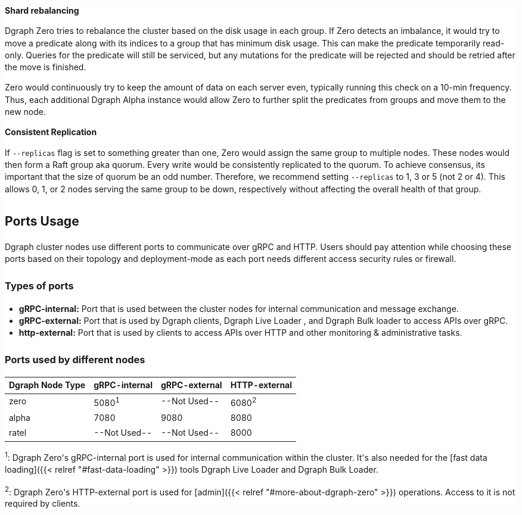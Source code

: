 **Shard rebalancing**

Dgraph Zero tries to rebalance the cluster based on the disk usage in each
group. If Zero detects an imbalance, it would try to move a predicate along with
its indices to a group that has minimum disk usage. This can make the predicate
temporarily read-only. Queries for the predicate will still be serviced, but any
mutations for the predicate will be rejected and should be retried after the
move is finished.

Zero would continuously try to keep the amount of data on each server even,
typically running this check on a 10-min frequency.  Thus, each additional
Dgraph Alpha instance would allow Zero to further split the predicates from
groups and move them to the new node.

**Consistent Replication**

If `--replicas` flag is set to something greater than one, Zero would assign the
same group to multiple nodes. These nodes would then form a Raft group aka
quorum. Every write would be consistently replicated to the quorum. To achieve
consensus, its important that the size of quorum be an odd number. Therefore, we
recommend setting `--replicas` to 1, 3 or 5 (not 2 or 4). This allows 0, 1, or 2
nodes serving the same group to be down, respectively without affecting the
overall health of that group.

## Ports Usage

Dgraph cluster nodes use different ports to communicate over gRPC and HTTP. Users should pay attention while choosing these ports based on their topology and deployment-mode as each port needs different access security rules or firewall.

### Types of ports

- **gRPC-internal:** Port that is used between the cluster nodes for internal communication and message exchange.
- **gRPC-external:** Port that is used by Dgraph clients, Dgraph Live Loader , and Dgraph Bulk loader to access APIs over gRPC.
- **http-external:** Port that is used by clients to access APIs over HTTP and other monitoring & administrative tasks.

### Ports used by different nodes

 Dgraph Node Type |     gRPC-internal     | gRPC-external | HTTP-external
------------------|-----------------------|---------------|---------------
       zero       |      5080<sup>1</sup> | --Not Used--  |  6080<sup>2</sup>
       alpha      |      7080             |     9080      |  8080
       ratel      |  --Not Used--         | --Not Used--  |  8000


<sup>1</sup>: Dgraph Zero's gRPC-internal port is used for internal communication within the cluster. It's also needed for the [fast data loading]({{< relref "#fast-data-loading" >}}) tools Dgraph Live Loader and Dgraph Bulk Loader.

<sup>2</sup>: Dgraph Zero's HTTP-external port is used for [admin]({{< relref "#more-about-dgraph-zero" >}}) operations. Access to it is not required by clients.
